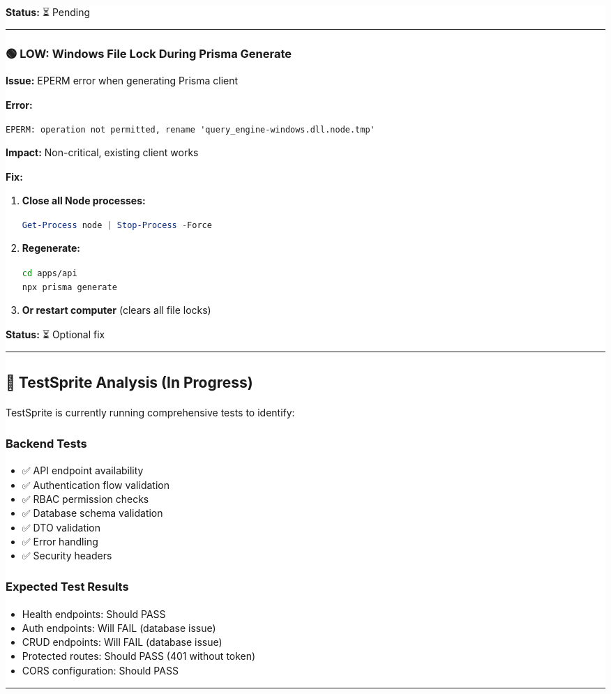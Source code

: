 **Status:** ⏳ Pending

---

### 🟢 LOW: Windows File Lock During Prisma Generate

**Issue:** EPERM error when generating Prisma client

**Error:**
```
EPERM: operation not permitted, rename 'query_engine-windows.dll.node.tmp'
```

**Impact:** Non-critical, existing client works

**Fix:**

1. **Close all Node processes:**
   ```powershell
   Get-Process node | Stop-Process -Force
   ```

2. **Regenerate:**
   ```bash
   cd apps/api
   npx prisma generate
   ```

3. **Or restart computer** (clears all file locks)

**Status:** ⏳ Optional fix

---

## 🧪 TestSprite Analysis (In Progress)

TestSprite is currently running comprehensive tests to identify:

### Backend Tests
- ✅ API endpoint availability
- ✅ Authentication flow validation
- ✅ RBAC permission checks
- ✅ Database schema validation
- ✅ DTO validation
- ✅ Error handling
- ✅ Security headers

### Expected Test Results
- Health endpoints: Should PASS
- Auth endpoints: Will FAIL (database issue)
- CRUD endpoints: Will FAIL (database issue)
- Protected routes: Should PASS (401 without token)
- CORS configuration: Should PASS

---
